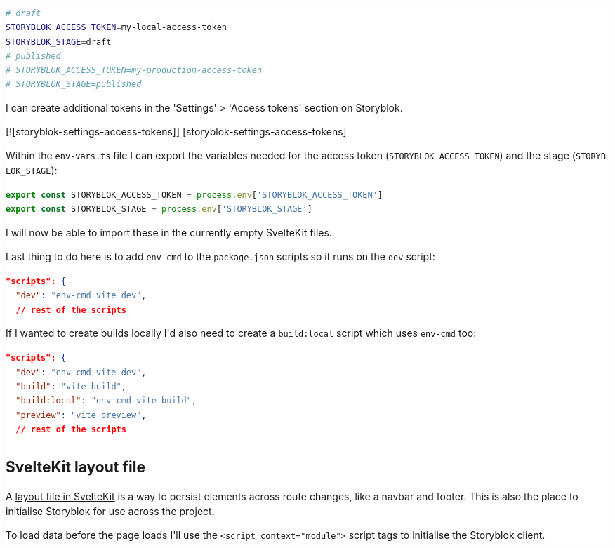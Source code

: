 ```bash
# draft
STORYBLOK_ACCESS_TOKEN=my-local-access-token
STORYBLOK_STAGE=draft
# published
# STORYBLOK_ACCESS_TOKEN=my-production-access-token
# STORYBLOK_STAGE=published
```

I can create additional tokens in the 'Settings' > 'Access tokens'
section on Storyblok.

[![storyblok-settings-access-tokens]]
[storyblok-settings-access-tokens]

Within the `env-vars.ts` file I can export the variables needed for
the access token (`STORYBLOK_ACCESS_TOKEN`) and the stage
(`STORYBLOK_STAGE`):


```ts
export const STORYBLOK_ACCESS_TOKEN = process.env['STORYBLOK_ACCESS_TOKEN']
export const STORYBLOK_STAGE = process.env['STORYBLOK_STAGE']
```

I will now be able to import these in the currently empty SvelteKit
files.

Last thing to do here is to add `env-cmd` to the `package.json`
scripts so it runs on the `dev` script:

```json
"scripts": {
  "dev": "env-cmd vite dev",
  // rest of the scripts
```

If I wanted to create builds locally I'd also need to create a
`build:local` script which uses `env-cmd` too:

```json
"scripts": {
  "dev": "env-cmd vite dev",
  "build": "vite build",
  "build:local": "env-cmd vite build",
  "preview": "vite preview",
  // rest of the scripts
```

## SvelteKit layout file

A [layout file in SvelteKit] is a way to persist elements across route
changes, like a navbar and footer. This is also the place to
initialise Storyblok for use across the project.

To load data before the page loads I'll use the
`<script context="module">` script tags to initialise the Storyblok
client.


[svelte]: https://svelte.dev
[sveltekit]: https://kit.svelte.dev
[svelte.dev/tutorial]: https://svelte.dev/tutorial/basics
[sign up for one]: https://app.storyblok.com/#!/signup
[`@storyblok/svelte`]: https://github.com/storyblok/storyblok-svelte
[svelte add]: https://github.com/svelte-add/tailwindcss
[layout file in sveltekit]: https://kit.svelte.dev/docs/routing#layout-layout-svelte
[root block]: https://www.storyblok.com/docs/Guides/root-blocks